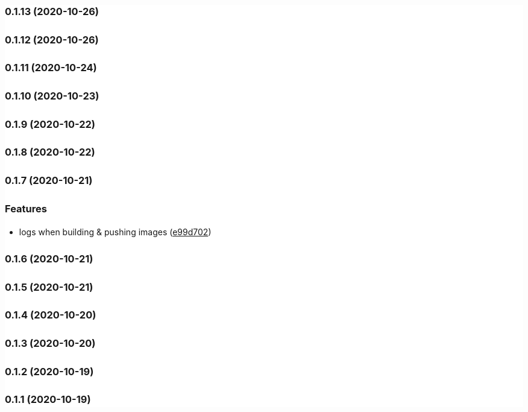 ### 0.1.13 (2020-10-26)

### 0.1.12 (2020-10-26)

### 0.1.11 (2020-10-24)

### 0.1.10 (2020-10-23)

### 0.1.9 (2020-10-22)

### 0.1.8 (2020-10-22)

### 0.1.7 (2020-10-21)


### Features

* logs when building & pushing images ([e99d702](https://github.com/eladb/cdk8s-image/commit/e99d702d704d936a252854cf8322d2fa97efbb66))

### 0.1.6 (2020-10-21)

### 0.1.5 (2020-10-21)

### 0.1.4 (2020-10-20)

### 0.1.3 (2020-10-20)

### 0.1.2 (2020-10-19)

### 0.1.1 (2020-10-19)
